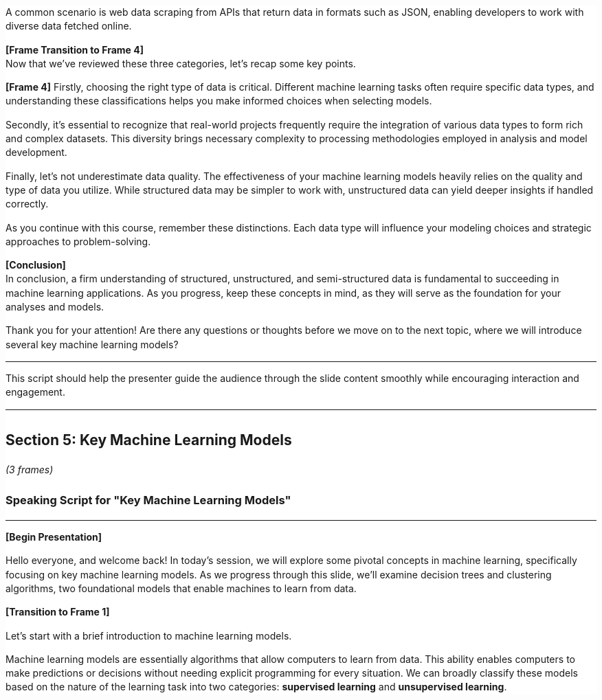 A common scenario is web data scraping from APIs that return data in formats such as JSON, enabling developers to work with diverse data fetched online.

**[Frame Transition to Frame 4]**  
Now that we’ve reviewed these three categories, let’s recap some key points.

**[Frame 4]**
Firstly, choosing the right type of data is critical. Different machine learning tasks often require specific data types, and understanding these classifications helps you make informed choices when selecting models.

Secondly, it’s essential to recognize that real-world projects frequently require the integration of various data types to form rich and complex datasets. This diversity brings necessary complexity to processing methodologies employed in analysis and model development.

Finally, let’s not underestimate data quality. The effectiveness of your machine learning models heavily relies on the quality and type of data you utilize. While structured data may be simpler to work with, unstructured data can yield deeper insights if handled correctly.

As you continue with this course, remember these distinctions. Each data type will influence your modeling choices and strategic approaches to problem-solving.

**[Conclusion]**  
In conclusion, a firm understanding of structured, unstructured, and semi-structured data is fundamental to succeeding in machine learning applications. As you progress, keep these concepts in mind, as they will serve as the foundation for your analyses and models.

Thank you for your attention! Are there any questions or thoughts before we move on to the next topic, where we will introduce several key machine learning models? 

--- 

This script should help the presenter guide the audience through the slide content smoothly while encouraging interaction and engagement.

---

## Section 5: Key Machine Learning Models
*(3 frames)*

### Speaking Script for "Key Machine Learning Models"

---

**[Begin Presentation]**

Hello everyone, and welcome back! In today’s session, we will explore some pivotal concepts in machine learning, specifically focusing on key machine learning models. As we progress through this slide, we’ll examine decision trees and clustering algorithms, two foundational models that enable machines to learn from data. 

**[Transition to Frame 1]**

Let’s start with a brief introduction to machine learning models.

Machine learning models are essentially algorithms that allow computers to learn from data. This ability enables computers to make predictions or decisions without needing explicit programming for every situation. We can broadly classify these models based on the nature of the learning task into two categories: **supervised learning** and **unsupervised learning**.
